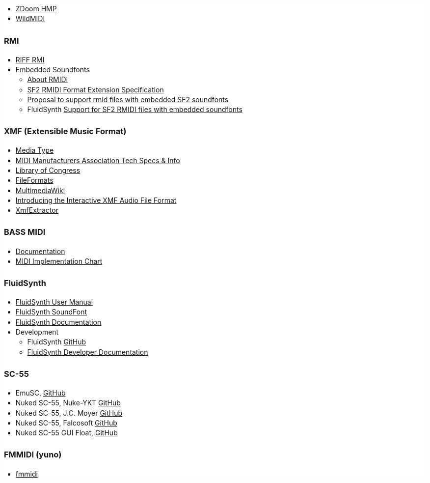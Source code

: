 - [ZDoom HMP](https://zdoom.org/wiki/HMP)
- [WildMIDI](https://github.com/Mindwerks/wildmidi/issues/75)

### RMI

- [RIFF RMI](https://www.loc.gov/preservation/digital/formats/fdd/fdd000120.shtml)
- Embedded Soundfonts
  - [About RMIDI](https://github.com/spessasus/SpessaSynth/wiki/About-RMIDI)
  - [SF2 RMIDI Format Extension Specification](https://github.com/spessasus/sf2-rmidi-specification)
  - [Proposal to support rmid files with embedded SF2 soundfonts](https://www.un4seen.com/forum/?topic=20475.0)
  - FluidSynth [Support for SF2 RMIDI files with embedded soundfonts](https://github.com/FluidSynth/fluidsynth/issues/1356)

### XMF (Extensible Music Format)

- [Media Type](https://www.rfc-editor.org/rfc/rfc4723.html)
- [MIDI Manufacturers Association Tech Specs & Info](https://web.archive.org/web/20080618001530/http://www.midi.org/techspecs/index.php)
- [Library of Congress](https://www.loc.gov/preservation/digital/formats/fdd/fdd000121.shtml)
- [FileFormats](http://fileformats.archiveteam.org/wiki/Extensible_Music_Format)
- [MultimediaWiki](https://wiki.multimedia.cx/index.php/Extensible_Music_Format_(XMF))
- [Introducing the Interactive XMF Audio File Format](https://www.gamedeveloper.com/audio/introducing-the-interactive-xmf-audio-file-format)
- [XmfExtractor](https://github.com/benryves/XmfExtractor)

### BASS MIDI

- [Documentation](https://www.un4seen.com/doc/)
- [MIDI Implementation Chart](https://www.un4seen.com/doc/#bassmidi/implementation.html)

### FluidSynth

- [FluidSynth User Manual](https://github.com/FluidSynth/fluidsynth/wiki/UserManual)
- [FluidSynth SoundFont](https://github.com/FluidSynth/fluidsynth/wiki/SoundFont)
- [FluidSynth Documentation](https://github.com/FluidSynth/fluidsynth/wiki/Documentation)
- Development
  - FluidSynth [GitHub](https://github.com/FluidSynth/fluidsynth)
  - [FluidSynth Developer Documentation](https://www.fluidsynth.org/api/index.html)

### SC-55

- EmuSC, [GitHub](https://github.com/skjelten/emusc)
- Nuked SC-55, Nuke-YKT [GitHub](https://github.com/nukeykt/Nuked-SC55)
- Nuked SC-55, J.C. Moyer [GitHub](https://github.com/jcmoyer/Nuked-SC55)
- Nuked SC-55, Falcosoft [GitHub](https://github.com/Falcosoft/Nuked-SC55.git)
- Nuked SC-55 GUI Float, [GitHub](https://github.com/linoshkmalayil/Nuked-SC55-GUI-Float)

### FMMIDI (yuno)

- [fmmidi](https://web.archive.org/web/20120823072908/http://milkpot.sakura.ne.jp/fmmidi/index.html)
